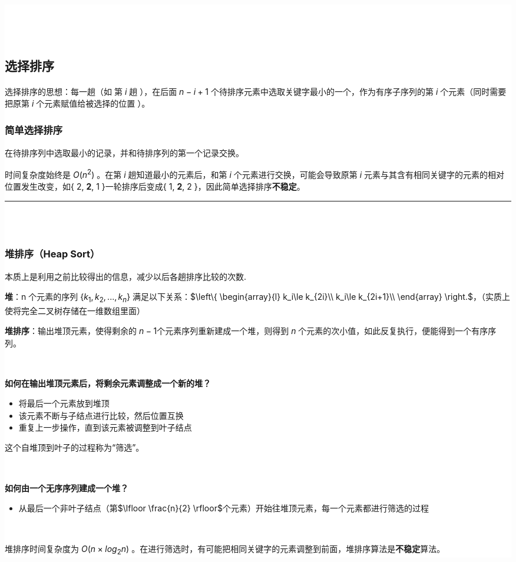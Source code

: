 <br/>


<br/>


<br/>



## 选择排序


选择排序的思想：每一趟（如 第 $i$ 趟 ），在后面 $n-i+1$ 个待排序元素中选取关键字最小的一个，作为有序子序列的第 $i$ 个元素（同时需要把原第 $i$ 个元素赋值给被选择的位置 ）。

### 简单选择排序

在待排序列中选取最小的记录，并和待排序列的第一个记录交换。

时间复杂度始终是 $O(n^2)$ 。在第 $i$ 趟知道最小的元素后，和第 $i$ 个元素进行交换，可能会导致原第 $i$ 元素与其含有相同关键字的元素的相对位置发生改变，如{ 2, **2**, 1 }一轮排序后变成{ 1, **2**, 2 }，因此简单选择排序**不稳定**。

---

<br/>


<br/>


### 堆排序（Heap Sort）

本质上是利用之前比较得出的信息，减少以后各趟排序比较的次数.

**堆**：n 个元素的序列 $\left\{k_1,k_2,...,k_n\right\}$ 满足以下关系：$\left\{ \begin{array}{l}
	k_i\le k_{2i}\\
	k_i\le k_{2i+1}\\
\end{array} \right.$，（实质上使将完全二叉树存储在一维数组里面）

**堆排序**：输出堆顶元素，使得剩余的 $n-1$个元素序列重新建成一个堆，则得到 $n$ 个元素的次小值，如此反复执行，便能得到一个有序序列。

<br/>

**如何在输出堆顶元素后，将剩余元素调整成一个新的堆？**
- 将最后一个元素放到堆顶
- 该元素不断与子结点进行比较，然后位置互换
- 重复上一步操作，直到该元素被调整到叶子结点

这个自堆顶到叶子的过程称为“筛选”。

<br/>


**如何由一个无序序列建成一个堆？**
- 从最后一个非叶子结点（第$\lfloor \frac{n}{2} \rfloor$个元素）开始往堆顶元素，每一个元素都进行筛选的过程



<br/>


堆排序时间复杂度为 $O(n\times log_2n)$ 。在进行筛选时，有可能把相同关键字的元素调整到前面，堆排序算法是**不稳定**算法。
